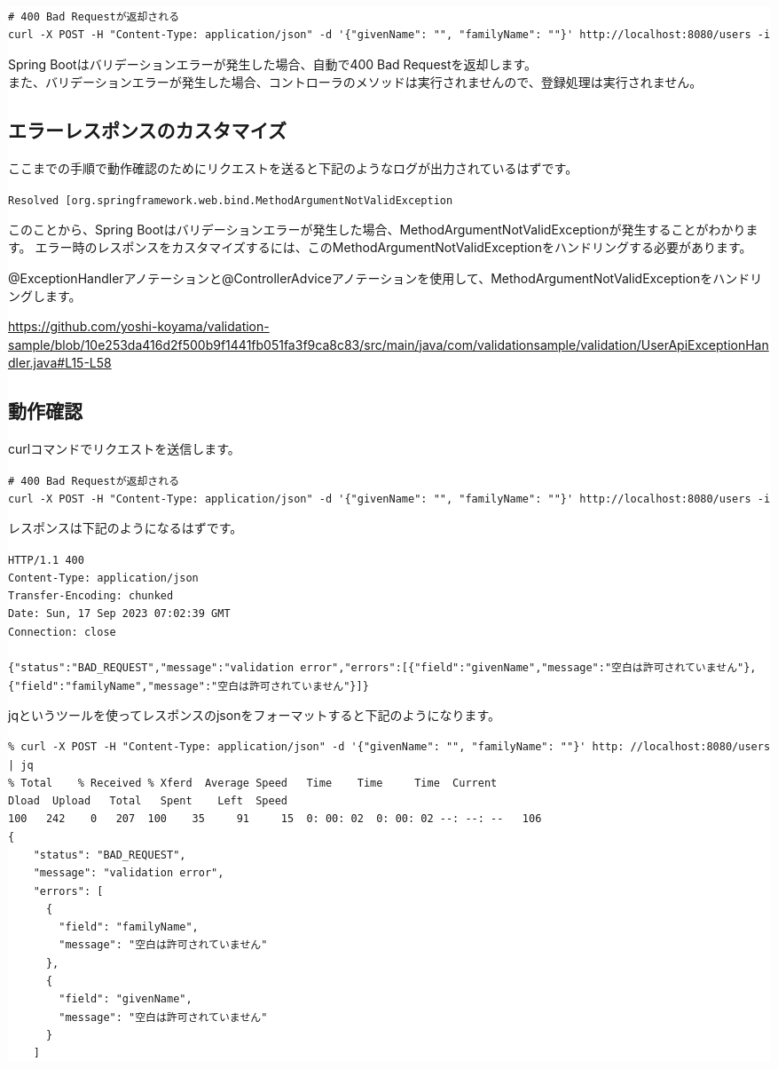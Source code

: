 ```shell
# 400 Bad Requestが返却される
curl -X POST -H "Content-Type: application/json" -d '{"givenName": "", "familyName": ""}' http://localhost:8080/users -i
```

Spring Bootはバリデーションエラーが発生した場合、自動で400 Bad Requestを返却します。  
また、バリデーションエラーが発生した場合、コントローラのメソッドは実行されませんので、登録処理は実行されません。

## エラーレスポンスのカスタマイズ

ここまでの手順で動作確認のためにリクエストを送ると下記のようなログが出力されているはずです。

```sh
Resolved [org.springframework.web.bind.MethodArgumentNotValidException
```

このことから、Spring Bootはバリデーションエラーが発生した場合、MethodArgumentNotValidExceptionが発生することがわかります。
エラー時のレスポンスをカスタマイズするには、このMethodArgumentNotValidExceptionをハンドリングする必要があります。

@ExceptionHandlerアノテーションと@ControllerAdviceアノテーションを使用して、MethodArgumentNotValidExceptionをハンドリングします。

https://github.com/yoshi-koyama/validation-sample/blob/10e253da416d2f500b9f1441fb051fa3f9ca8c83/src/main/java/com/validationsample/validation/UserApiExceptionHandler.java#L15-L58

## 動作確認

curlコマンドでリクエストを送信します。

```shell    
# 400 Bad Requestが返却される
curl -X POST -H "Content-Type: application/json" -d '{"givenName": "", "familyName": ""}' http://localhost:8080/users -i
```

レスポンスは下記のようになるはずです。

```shell
HTTP/1.1 400 
Content-Type: application/json
Transfer-Encoding: chunked
Date: Sun, 17 Sep 2023 07:02:39 GMT
Connection: close

{"status":"BAD_REQUEST","message":"validation error","errors":[{"field":"givenName","message":"空白は許可されていません"},{"field":"familyName","message":"空白は許可されていません"}]}
```

jqというツールを使ってレスポンスのjsonをフォーマットすると下記のようになります。

```shell
% curl -X POST -H "Content-Type: application/json" -d '{"givenName": "", "familyName": ""}' http: //localhost:8080/users | jq
% Total    % Received % Xferd  Average Speed   Time    Time     Time  Current
Dload  Upload   Total   Spent    Left  Speed
100   242    0   207  100    35     91     15  0: 00: 02  0: 00: 02 --: --: --   106
{
    "status": "BAD_REQUEST",
    "message": "validation error",
    "errors": [
      {
        "field": "familyName",
        "message": "空白は許可されていません"
      },
      {
        "field": "givenName",
        "message": "空白は許可されていません"
      }
    ]
```